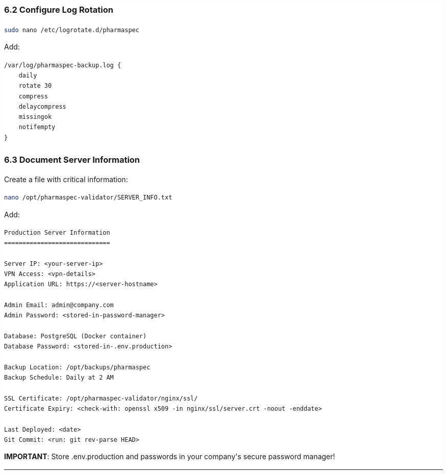 ### 6.2 Configure Log Rotation

```bash
sudo nano /etc/logrotate.d/pharmaspec
```

Add:
```
/var/log/pharmaspec-backup.log {
    daily
    rotate 30
    compress
    delaycompress
    missingok
    notifempty
}
```

### 6.3 Document Server Information

Create a file with critical information:

```bash
nano /opt/pharmaspec-validator/SERVER_INFO.txt
```

Add:
```
Production Server Information
=============================

Server IP: <your-server-ip>
VPN Access: <vpn-details>
Application URL: https://<server-hostname>

Admin Email: admin@company.com
Admin Password: <stored-in-password-manager>

Database: PostgreSQL (Docker container)
Database Password: <stored-in-.env.production>

Backup Location: /opt/backups/pharmaspec
Backup Schedule: Daily at 2 AM

SSL Certificate: /opt/pharmaspec-validator/nginx/ssl/
Certificate Expiry: <check-with: openssl x509 -in nginx/ssl/server.crt -noout -enddate>

Last Deployed: <date>
Git Commit: <run: git rev-parse HEAD>
```

**IMPORTANT**: Store .env.production and passwords in your company's secure password manager!

---

